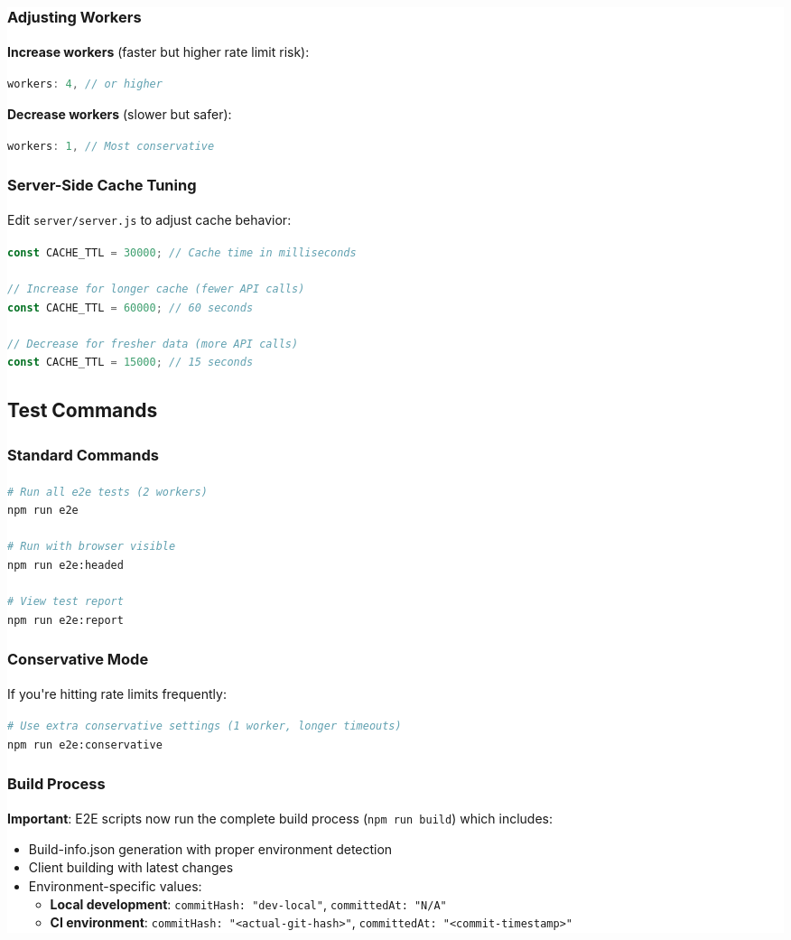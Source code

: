 ### Adjusting Workers

**Increase workers** (faster but higher rate limit risk):
```typescript
workers: 4, // or higher
```

**Decrease workers** (slower but safer):
```typescript
workers: 1, // Most conservative
```

### Server-Side Cache Tuning

Edit `server/server.js` to adjust cache behavior:

```javascript
const CACHE_TTL = 30000; // Cache time in milliseconds

// Increase for longer cache (fewer API calls)
const CACHE_TTL = 60000; // 60 seconds

// Decrease for fresher data (more API calls)
const CACHE_TTL = 15000; // 15 seconds
```

## Test Commands

### Standard Commands

```bash
# Run all e2e tests (2 workers)
npm run e2e

# Run with browser visible
npm run e2e:headed

# View test report
npm run e2e:report
```

### Conservative Mode

If you're hitting rate limits frequently:

```bash
# Use extra conservative settings (1 worker, longer timeouts)
npm run e2e:conservative
```

### Build Process

**Important**: E2E scripts now run the complete build process (`npm run build`) which includes:
- Build-info.json generation with proper environment detection
- Client building with latest changes
- Environment-specific values:
  - **Local development**: `commitHash: "dev-local"`, `committedAt: "N/A"`
  - **CI environment**: `commitHash: "<actual-git-hash>"`, `committedAt: "<commit-timestamp>"`
